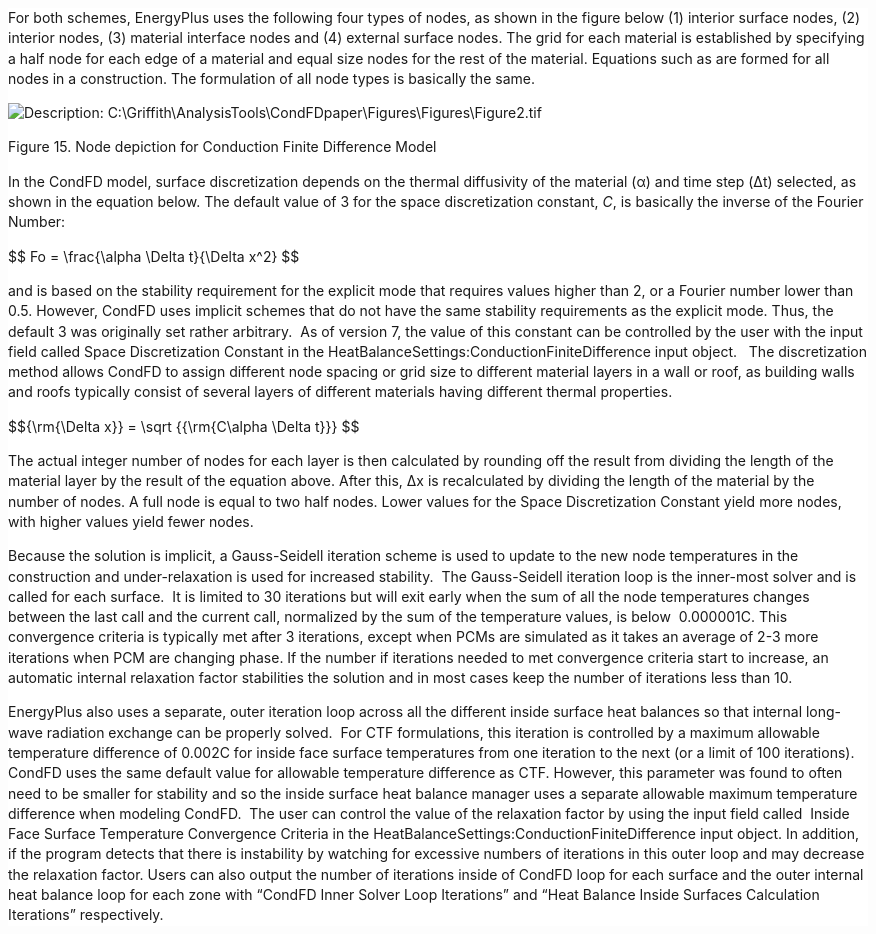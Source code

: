 For both schemes, EnergyPlus uses the following four types of nodes, as shown in the figure below (1) interior surface nodes, (2) interior nodes, (3) material interface nodes and (4) external surface nodes. The grid for each material is established by specifying a half node for each edge of a material and equal size nodes for the rest of the material. Equations such as are formed for all nodes in a construction. The formulation of all node types is basically the same.

![Description: C:\Griffith\AnalysisTools\CondFDpaper\Figures\Figures\Figure2.tif](EngineeringReference/media/image176.png)

Figure 15. Node depiction for Conduction Finite Difference Model

In the CondFD model, surface discretization depends on the thermal diffusivity of the material (α) and time step (Δt) selected, as shown in the equation below. The default value of 3 for the space discretization constant, *C*, is basically the inverse of the Fourier Number:

<div>$$
Fo = \frac{\alpha \Delta t}{\Delta x^2}
$$</div>

and is based on the stability requirement for the explicit mode that requires values higher than 2, or a Fourier number lower than 0.5. However, CondFD uses implicit schemes that do not have the same stability requirements as the explicit mode. Thus, the default 3 was originally set rather arbitrary.  As of version 7, the value of this constant can be controlled by the user with the input field called Space Discretization Constant in the HeatBalanceSettings:ConductionFiniteDifference input object.   The discretization method allows CondFD to assign different node spacing or grid size to different material layers in a wall or roof, as building walls and roofs typically consist of several layers of different materials having different thermal properties.

<div>$${\rm{\Delta x}} = \sqrt {{\rm{C\alpha \Delta t}}} $$</div>

The actual integer number of nodes for each layer is then calculated by rounding off the result from dividing the length of the material layer by the result of the equation above. After this, Δx is recalculated by dividing the length of the material by the number of nodes. A full node is equal to two half nodes. Lower values for the Space Discretization Constant yield more nodes, with higher values yield fewer nodes.

Because the solution is implicit, a Gauss-Seidell iteration scheme is used to update to the new node temperatures in the construction and under-relaxation is used for increased stability.  The Gauss-Seidell iteration loop is the inner-most solver and is called for each surface.  It is limited to 30 iterations but will exit early when the sum of all the node temperatures changes between the last call and the current call, normalized by the sum of the temperature values, is below  0.000001C. This convergence criteria is typically met after 3 iterations, except when PCMs are simulated as it takes an average of 2-3 more iterations when PCM are changing phase. If the number if iterations needed to met convergence criteria start to increase, an automatic internal relaxation factor stabilities the solution and in most cases keep the number of iterations less than 10.

EnergyPlus also uses a separate, outer iteration loop across all the different inside surface heat balances so that internal long-wave radiation exchange can be properly solved.  For CTF formulations, this iteration is controlled by a maximum allowable temperature difference of 0.002C for inside face surface temperatures from one iteration to the next (or a limit of 100 iterations). CondFD uses the same default value for allowable temperature difference as CTF. However, this parameter was found to often need to be smaller for stability and so the inside surface heat balance manager uses a separate allowable maximum temperature difference when modeling CondFD.  The user can control the value of the relaxation factor by using the input field called  Inside Face Surface Temperature Convergence Criteria in the HeatBalanceSettings:ConductionFiniteDifference input object. In addition, if the program detects that there is instability by watching for excessive numbers of iterations in this outer loop and may decrease the relaxation factor. Users can also output the number of iterations inside of CondFD loop for each surface and the outer internal heat balance loop for each zone with “CondFD Inner Solver Loop Iterations” and “Heat Balance Inside Surfaces Calculation Iterations” respectively.
